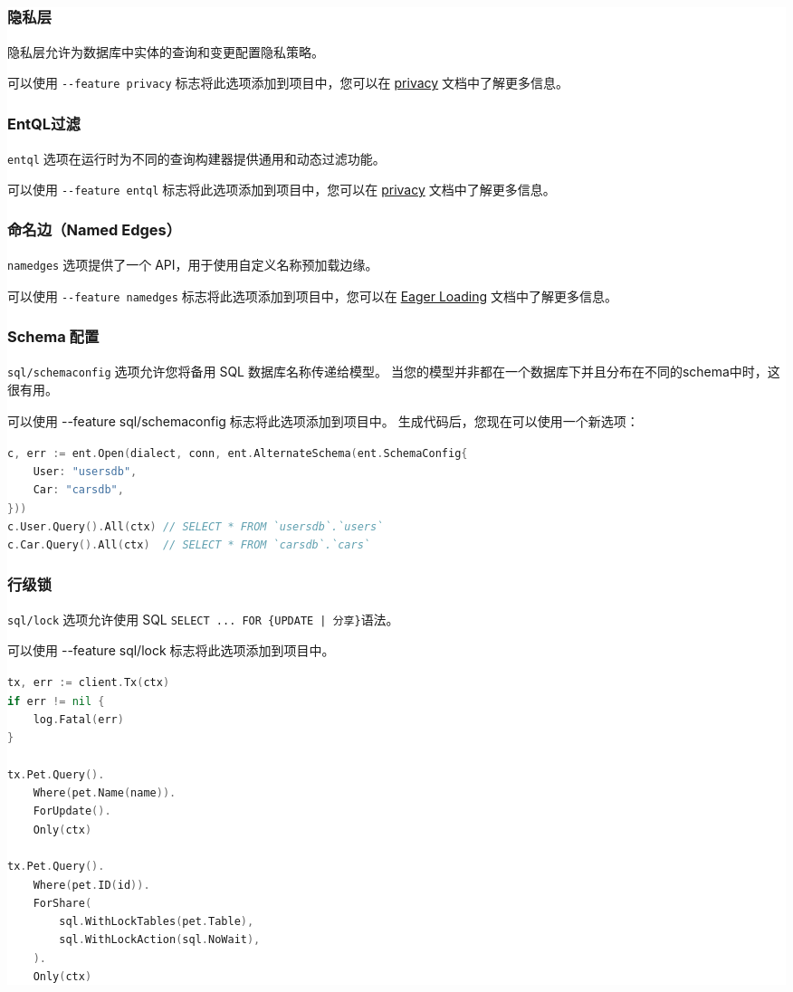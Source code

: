 ### 隐私层

隐私层允许为数据库中实体的查询和变更配置隐私策略。

可以使用 `--feature privacy` 标志将此选项添加到项目中，您可以在 [privacy](privacy.md) 文档中了解更多信息。

### EntQL过滤

`entql` 选项在运行时为不同的查询构建器提供通用和动态过滤功能。

可以使用 `--feature entql` 标志将此选项添加到项目中，您可以在 [privacy](privacy.md#multi-tenancy) 文档中了解更多信息。

### 命名边（Named Edges）

`namedges` 选项提供了一个 API，用于使用自定义名称预加载边缘。

可以使用 `--feature namedges` 标志将此选项添加到项目中，您可以在 [Eager Loading](eager-load.mdx) 文档中了解更多信息。

### Schema 配置

`sql/schemaconfig` 选项允许您将备用 SQL 数据库名称传递给模型。 当您的模型并非都在一个数据库下并且分布在不同的schema中时，这很有用。

可以使用 --feature sql/schemaconfig 标志将此选项添加到项目中。 生成代码后，您现在可以使用一个新选项：

```go
c, err := ent.Open(dialect, conn, ent.AlternateSchema(ent.SchemaConfig{
    User: "usersdb",
    Car: "carsdb",
}))
c.User.Query().All(ctx) // SELECT * FROM `usersdb`.`users`
c.Car.Query().All(ctx)  // SELECT * FROM `carsdb`.`cars`
```

### 行级锁

`sql/lock` 选项允许使用 SQL `SELECT ... FOR {UPDATE | 分享}`语法。

可以使用 --feature sql/lock 标志将此选项添加到项目中。

```go
tx, err := client.Tx(ctx)
if err != nil {
    log.Fatal(err)
}

tx.Pet.Query().
    Where(pet.Name(name)).
    ForUpdate().
    Only(ctx)

tx.Pet.Query().
    Where(pet.ID(id)).
    ForShare(
        sql.WithLockTables(pet.Table),
        sql.WithLockAction(sql.NoWait),
    ).
    Only(ctx)
```
